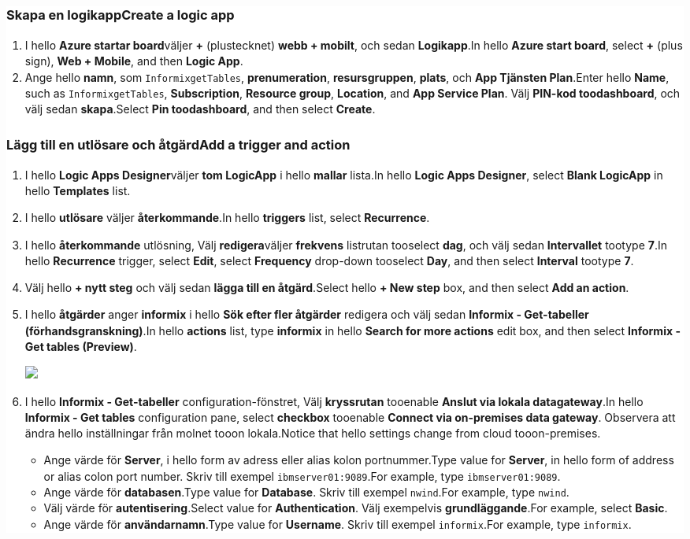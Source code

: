 ### <a name="create-a-logic-app"></a><span data-ttu-id="0db11-129">Skapa en logikapp</span><span class="sxs-lookup"><span data-stu-id="0db11-129">Create a logic app</span></span>
1. <span data-ttu-id="0db11-130">I hello **Azure startar board**väljer  **+**  (plustecknet) **webb + mobilt**, och sedan **Logikapp**.</span><span class="sxs-lookup"><span data-stu-id="0db11-130">In hello **Azure start board**, select **+** (plus sign), **Web + Mobile**, and then **Logic App**.</span></span>
2. <span data-ttu-id="0db11-131">Ange hello **namn**, som `InformixgetTables`, **prenumeration**, **resursgruppen**, **plats**, och **App Tjänsten Plan**.</span><span class="sxs-lookup"><span data-stu-id="0db11-131">Enter hello **Name**, such as `InformixgetTables`, **Subscription**, **Resource group**, **Location**, and **App Service Plan**.</span></span> <span data-ttu-id="0db11-132">Välj **PIN-kod toodashboard**, och välj sedan **skapa**.</span><span class="sxs-lookup"><span data-stu-id="0db11-132">Select **Pin toodashboard**, and then select **Create**.</span></span>

### <a name="add-a-trigger-and-action"></a><span data-ttu-id="0db11-133">Lägg till en utlösare och åtgärd</span><span class="sxs-lookup"><span data-stu-id="0db11-133">Add a trigger and action</span></span>
1. <span data-ttu-id="0db11-134">I hello **Logic Apps Designer**väljer **tom LogicApp** i hello **mallar** lista.</span><span class="sxs-lookup"><span data-stu-id="0db11-134">In hello **Logic Apps Designer**, select **Blank LogicApp** in hello **Templates** list.</span></span>
2. <span data-ttu-id="0db11-135">I hello **utlösare** väljer **återkommande**.</span><span class="sxs-lookup"><span data-stu-id="0db11-135">In hello **triggers** list, select **Recurrence**.</span></span> 
3. <span data-ttu-id="0db11-136">I hello **återkommande** utlösning, Välj **redigera**väljer **frekvens** listrutan tooselect **dag**, och välj sedan  **Intervallet** tootype **7**.</span><span class="sxs-lookup"><span data-stu-id="0db11-136">In hello **Recurrence** trigger, select **Edit**, select **Frequency** drop-down tooselect **Day**, and then select **Interval** tootype **7**.</span></span>  
4. <span data-ttu-id="0db11-137">Välj hello **+ nytt steg** och välj sedan **lägga till en åtgärd**.</span><span class="sxs-lookup"><span data-stu-id="0db11-137">Select hello **+ New step** box, and then select **Add an action**.</span></span>
5. <span data-ttu-id="0db11-138">I hello **åtgärder** anger **informix** i hello **Sök efter fler åtgärder** redigera och välj sedan **Informix - Get-tabeller (förhandsgranskning)**.</span><span class="sxs-lookup"><span data-stu-id="0db11-138">In hello **actions** list, type **informix** in hello **Search for more actions** edit box, and then select **Informix - Get tables (Preview)**.</span></span>
   
   ![](./media/connectors-create-api-informix/InformixconnectorActions.png)  
6. <span data-ttu-id="0db11-139">I hello **Informix - Get-tabeller** configuration-fönstret, Välj **kryssrutan** tooenable **Anslut via lokala datagateway**.</span><span class="sxs-lookup"><span data-stu-id="0db11-139">In hello **Informix - Get tables** configuration pane, select **checkbox** tooenable **Connect via on-premises data gateway**.</span></span> <span data-ttu-id="0db11-140">Observera att ändra hello inställningar från molnet tooon lokala.</span><span class="sxs-lookup"><span data-stu-id="0db11-140">Notice that hello settings change from cloud tooon-premises.</span></span>
   
   * <span data-ttu-id="0db11-141">Ange värde för **Server**, i hello form av adress eller alias kolon portnummer.</span><span class="sxs-lookup"><span data-stu-id="0db11-141">Type value for **Server**, in hello form of address or alias colon port number.</span></span> <span data-ttu-id="0db11-142">Skriv till exempel `ibmserver01:9089`.</span><span class="sxs-lookup"><span data-stu-id="0db11-142">For example, type `ibmserver01:9089`.</span></span>
   * <span data-ttu-id="0db11-143">Ange värde för **databasen**.</span><span class="sxs-lookup"><span data-stu-id="0db11-143">Type value for **Database**.</span></span> <span data-ttu-id="0db11-144">Skriv till exempel `nwind`.</span><span class="sxs-lookup"><span data-stu-id="0db11-144">For example, type `nwind`.</span></span>
   * <span data-ttu-id="0db11-145">Välj värde för **autentisering**.</span><span class="sxs-lookup"><span data-stu-id="0db11-145">Select value for **Authentication**.</span></span> <span data-ttu-id="0db11-146">Välj exempelvis **grundläggande**.</span><span class="sxs-lookup"><span data-stu-id="0db11-146">For example, select **Basic**.</span></span>
   * <span data-ttu-id="0db11-147">Ange värde för **användarnamn**.</span><span class="sxs-lookup"><span data-stu-id="0db11-147">Type value for **Username**.</span></span> <span data-ttu-id="0db11-148">Skriv till exempel `informix`.</span><span class="sxs-lookup"><span data-stu-id="0db11-148">For example, type `informix`.</span></span>